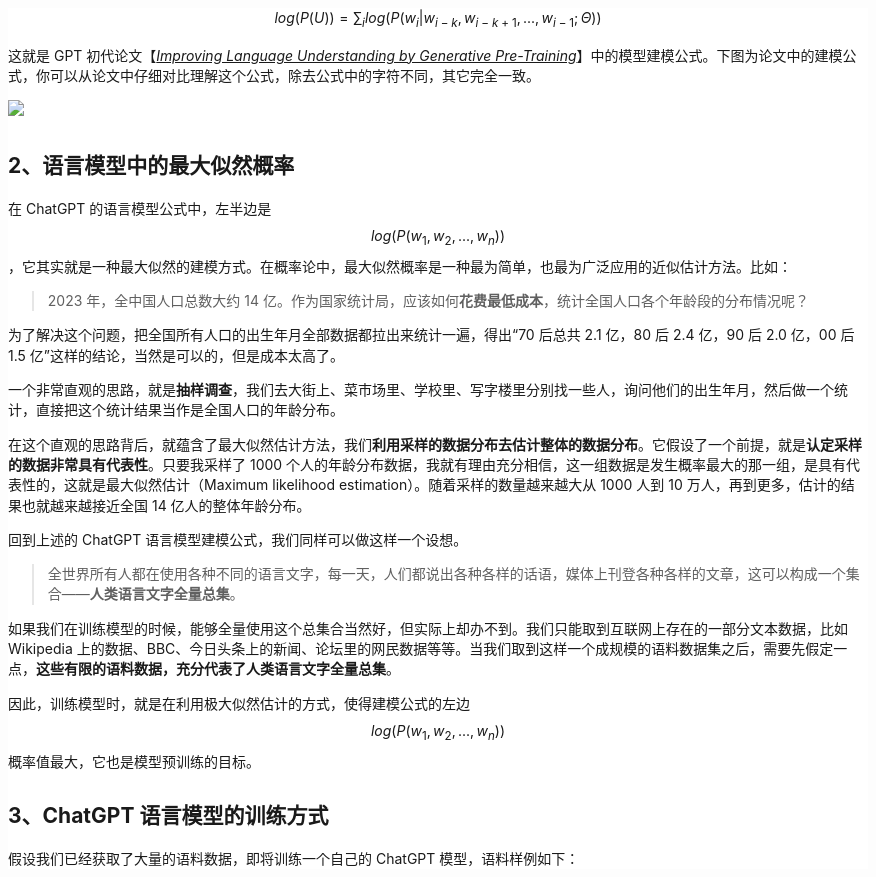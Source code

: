 $$log(P(U)) = \sum_{i}{ log(P(w_i|w_{i-k},w_{i-k+1},...,w_{i-1};\Theta))}$$

  


这就是 GPT 初代论文【*[Improving Language Understanding by Generative Pre-Training](https://cdn.openai.com/research-covers/language-unsupervised/language_understanding_paper.pdf)*】中的模型建模公式。下图为论文中的建模公式，你可以从论文中仔细对比理解这个公式，除去公式中的字符不同，其它完全一致。

![](https://p3-juejin.byteimg.com/tos-cn-i-k3u1fbpfcp/46d28a92be6f461b8325cb86d58a3058~tplv-k3u1fbpfcp-zoom-1.image)

  


## 2、语言模型中的最大似然概率

在 ChatGPT 的语言模型公式中，左半边是$$log(P(w_1, w_2, ..., w_n))$$，它其实就是一种最大似然的建模方式。在概率论中，最大似然概率是一种最为简单，也最为广泛应用的近似估计方法。比如：

  


> 2023 年，全中国人口总数大约 14 亿。作为国家统计局，应该如何**花费最低成本**，统计全国人口各个年龄段的分布情况呢？

  


为了解决这个问题，把全国所有人口的出生年月全部数据都拉出来统计一遍，得出“70 后总共 2.1 亿，80 后 2.4 亿，90 后 2.0 亿，00 后 1.5 亿”这样的结论，当然是可以的，但是成本太高了。

  


一个非常直观的思路，就是**抽样调查**，我们去大街上、菜市场里、学校里、写字楼里分别找一些人，询问他们的出生年月，然后做一个统计，直接把这个统计结果当作是全国人口的年龄分布。

  


在这个直观的思路背后，就蕴含了最大似然估计方法，我们**利用采样的数据分布去估计整体的数据分布**。它假设了一个前提，就是**认定采样的数据非常具有代表性**。只要我采样了 1000 个人的年龄分布数据，我就有理由充分相信，这一组数据是发生概率最大的那一组，是具有代表性的，这就是最大似然估计（Maximum likelihood estimation）。随着采样的数量越来越大从 1000 人到 10 万人，再到更多，估计的结果也就越来越接近全国 14 亿人的整体年龄分布。

  


回到上述的 ChatGPT 语言模型建模公式，我们同样可以做这样一个设想。

> 全世界所有人都在使用各种不同的语言文字，每一天，人们都说出各种各样的话语，媒体上刊登各种各样的文章，这可以构成一个集合——**人类语言文字全量总集**。

  


如果我们在训练模型的时候，能够全量使用这个总集合当然好，但实际上却办不到。我们只能取到互联网上存在的一部分文本数据，比如 Wikipedia 上的数据、BBC、今日头条上的新闻、论坛里的网民数据等等。当我们取到这样一个成规模的语料数据集之后，需要先假定一点，**这些有限的语料数据，充分代表了人类语言文字全量总集**。

  


因此，训练模型时，就是在利用极大似然估计的方式，使得建模公式的左边$$log(P(w_1, w_2, ..., w_n))$$概率值最大，它也是模型预训练的目标。

  


## 3、ChatGPT 语言模型的训练方式

  


假设我们已经获取了大量的语料数据，即将训练一个自己的 ChatGPT 模型，语料样例如下：
